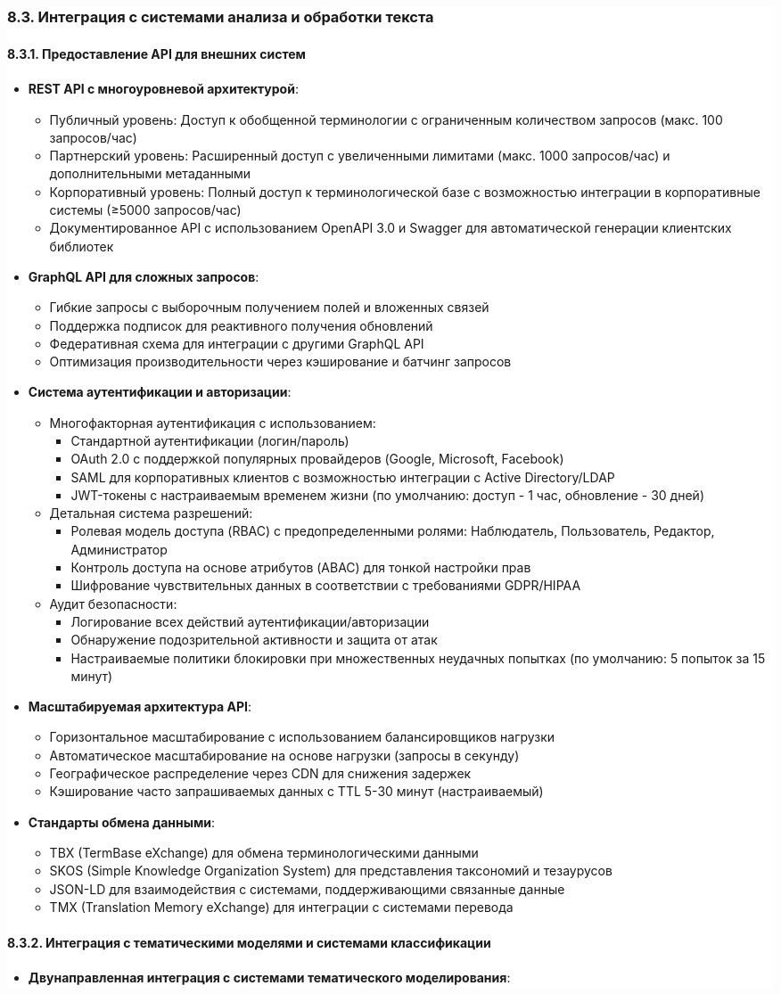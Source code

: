 ### 8.3. Интеграция с системами анализа и обработки текста

#### 8.3.1. Предоставление API для внешних систем

- **REST API с многоуровневой архитектурой**:
    
    - Публичный уровень: Доступ к обобщенной терминологии с ограниченным количеством запросов (макс. 100 запросов/час)
    - Партнерский уровень: Расширенный доступ с увеличенными лимитами (макс. 1000 запросов/час) и дополнительными метаданными
    - Корпоративный уровень: Полный доступ к терминологической базе с возможностью интеграции в корпоративные системы (≥5000 запросов/час)
    - Документированное API с использованием OpenAPI 3.0 и Swagger для автоматической генерации клиентских библиотек
- **GraphQL API для сложных запросов**:
    
    - Гибкие запросы с выборочным получением полей и вложенных связей
    - Поддержка подписок для реактивного получения обновлений
    - Федеративная схема для интеграции с другими GraphQL API
    - Оптимизация производительности через кэширование и батчинг запросов
- **Система аутентификации и авторизации**:
    
    - Многофакторная аутентификация с использованием:
        - Стандартной аутентификации (логин/пароль)
        - OAuth 2.0 с поддержкой популярных провайдеров (Google, Microsoft, Facebook)
        - SAML для корпоративных клиентов с возможностью интеграции с Active Directory/LDAP
        - JWT-токены с настраиваемым временем жизни (по умолчанию: доступ - 1 час, обновление - 30 дней)
    - Детальная система разрешений:
        - Ролевая модель доступа (RBAC) с предопределенными ролями: Наблюдатель, Пользователь, Редактор, Администратор
        - Контроль доступа на основе атрибутов (ABAC) для тонкой настройки прав
        - Шифрование чувствительных данных в соответствии с требованиями GDPR/HIPAA
    - Аудит безопасности:
        - Логирование всех действий аутентификации/авторизации
        - Обнаружение подозрительной активности и защита от атак
        - Настраиваемые политики блокировки при множественных неудачных попытках (по умолчанию: 5 попыток за 15 минут)
- **Масштабируемая архитектура API**:
    
    - Горизонтальное масштабирование с использованием балансировщиков нагрузки
    - Автоматическое масштабирование на основе нагрузки (запросы в секунду)
    - Географическое распределение через CDN для снижения задержек
    - Кэширование часто запрашиваемых данных с TTL 5-30 минут (настраиваемый)
- **Стандарты обмена данными**:
    
    - TBX (TermBase eXchange) для обмена терминологическими данными
    - SKOS (Simple Knowledge Organization System) для представления таксономий и тезаурусов
    - JSON-LD для взаимодействия с системами, поддерживающими связанные данные
    - TMX (Translation Memory eXchange) для интеграции с системами перевода

#### 8.3.2. Интеграция с тематическими моделями и системами классификации

- **Двунаправленная интеграция с системами тематического моделирования**:
    